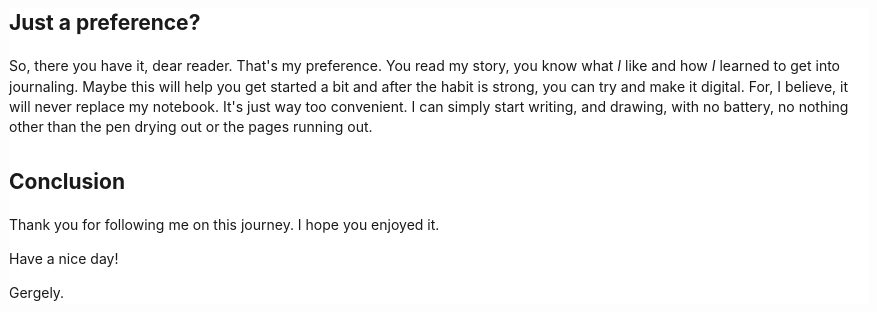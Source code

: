 ## Just a preference?

So, there you have it, dear reader. That's my preference. You read my story, you know what _I_ like and how _I_ learned
to get into journaling. Maybe this will help you get started a bit and after the habit is strong, you can try and make
it digital. For, I believe, it will never replace my notebook. It's just way too convenient. I can simply start
writing, and drawing, with no battery, no nothing other than the pen drying out or the pages running out.

## Conclusion

Thank you for following me on this journey. I hope you enjoyed it.

Have a nice day!

Gergely.